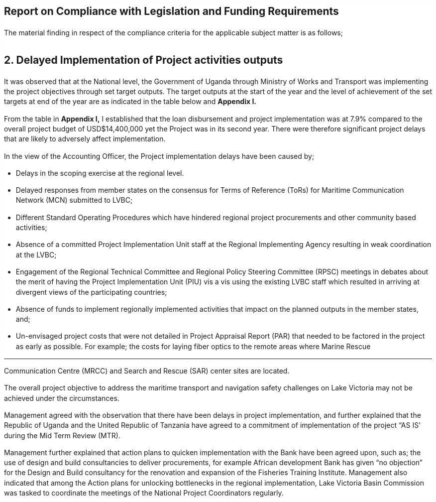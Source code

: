 ## Report on Compliance with Legislation and Funding Requirements

The material finding in respect of the compliance criteria for the applicable subject matter is as follows;

## 2. Delayed Implementation of Project activities outputs

It was observed that at the National level, the Government of Uganda through Ministry of Works and Transport was implementing the project objectives through set target outputs. The target outputs at the start of the year and the level of achievement of the set targets at end of the year are as indicated in the table below and **Appendix I.**

From the table in **Appendix I,** I established that the loan disbursement and project implementation was at 7.9% compared to the overall project budget of USD$14,400,000 yet the Project was in its second year. There were therefore significant project delays that are likely to adversely affect implementation.

In the view of the Accounting Officer, the Project implementation delays have been caused by;

- Delays in the scoping exercise at the regional level.

- Delayed responses from member states on the consensus for Terms of Reference (ToRs) for Maritime Communication Network (MCN) submitted to LVBC;

- Different Standard Operating Procedures which have hindered regional project procurements and other community based activities;

- Absence of a committed Project Implementation Unit staff at the Regional Implementing Agency resulting in weak coordination at the LVBC;

- Engagement of the Regional Technical Committee and Regional Policy Steering Committee (RPSC) meetings in debates about the merit of having the Project Implementation Unit (PIU) vis a vis using the existing LVBC staff which resulted in arriving at divergent views of the participating countries;

- Absence of funds to implement regionally implemented activities that impact on the planned outputs in the member states, and;

- Un-envisaged project costs that were not detailed in Project Appraisal Report (PAR) that needed to be factored in the project as early as possible. For example; the costs for laying fiber optics to the remote areas where Marine Rescue

---

Communication Centre (MRCC) and Search and Rescue (SAR) center sites are located.

The overall project objective to address the maritime transport and navigation safety challenges on Lake Victoria may not be achieved under the circumstances.

Management agreed with the observation that there have been delays in project implementation, and further explained that the Republic of Uganda and the United Republic of Tanzania have agreed to a commitment of implementation of the project “AS IS’ during the Mid Term Review (MTR).

Management further explained that action plans to quicken implementation with the Bank have been agreed upon, such as; the use of design and build consultancies to deliver procurements, for example African development Bank has given “no objection” for the Design and Build consultancy for the renovation and expansion of the Fisheries Training Institute. Management also indicated that among the Action plans for unlocking bottlenecks in the regional implementation, Lake Victoria Basin Commission was tasked to coordinate the meetings of the National Project Coordinators regularly.
